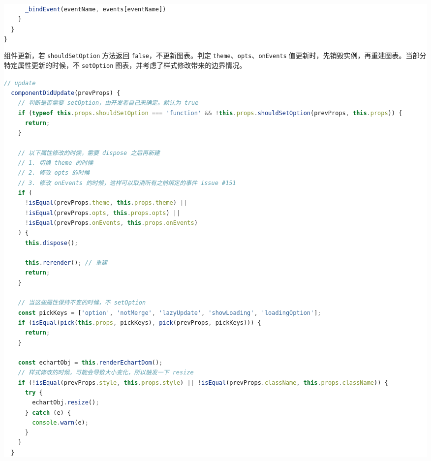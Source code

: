 ```jsx
      _bindEvent(eventName, events[eventName])
    }
  }
}
```

组件更新，若 `shouldSetOption` 方法返回 `false`，不更新图表。判定 `theme`、`opts`、`onEvents` 值更新时，先销毁实例，再重建图表。当部分特定属性更新的时候，不 `setOption` 图表，并考虑了样式修改带来的边界情况。

```jsx
// update
  componentDidUpdate(prevProps) {
    // 判断是否需要 setOption，由开发者自己来确定。默认为 true
    if (typeof this.props.shouldSetOption === 'function' && !this.props.shouldSetOption(prevProps, this.props)) {
      return;
    }

    // 以下属性修改的时候，需要 dispose 之后再新建
    // 1. 切换 theme 的时候
    // 2. 修改 opts 的时候
    // 3. 修改 onEvents 的时候，这样可以取消所有之前绑定的事件 issue #151
    if (
      !isEqual(prevProps.theme, this.props.theme) ||
      !isEqual(prevProps.opts, this.props.opts) ||
      !isEqual(prevProps.onEvents, this.props.onEvents)
    ) {
      this.dispose();

      this.rerender(); // 重建
      return;
    }

    // 当这些属性保持不变的时候，不 setOption
    const pickKeys = ['option', 'notMerge', 'lazyUpdate', 'showLoading', 'loadingOption'];
    if (isEqual(pick(this.props, pickKeys), pick(prevProps, pickKeys))) {
      return;
    }

    const echartObj = this.renderEchartDom();
    // 样式修改的时候，可能会导致大小变化，所以触发一下 resize
    if (!isEqual(prevProps.style, this.props.style) || !isEqual(prevProps.className, this.props.className)) {
      try {
        echartObj.resize();
      } catch (e) {
        console.warn(e);
      }
    }
  }
```
